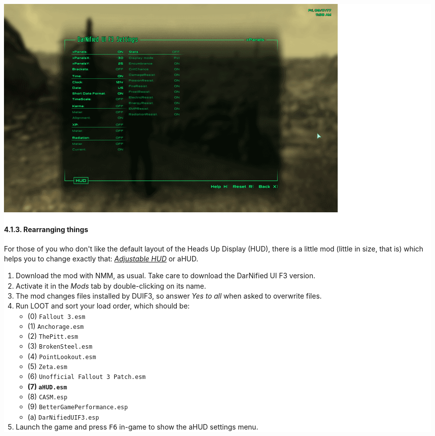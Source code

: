![Fallout 3 DUIF3 settings](Images/Fallout%203%20DUIF3%20settings.png)


#### <a id="rearrangingThings"></a>4.1.3. Rearranging things

For those of you who don't like the default layout of the Heads Up Display (HUD), there is a little mod (little in size, that is) which helps you to change exactly that: [_Adjustable HUD_](http://www.nexusmods.com/fallout3/mods/15886/) or aHUD.

1. Download the mod with NMM, as usual. Take care to download the DarNified UI F3 version.
2. Activate it in the _Mods_ tab by double-clicking on its name.
3. The mod changes files installed by DUIF3, so answer _Yes to all_ when asked to overwrite files.
4. Run LOOT and sort your load order, which should be:
	* (0) `Fallout 3.esm`
	* (1) `Anchorage.esm`
	* (2) `ThePitt.esm`
	* (3) `BrokenSteel.esm`
	* (4) `PointLookout.esm`
	* (5) `Zeta.esm`
	* (6) `Unofficial Fallout 3 Patch.esm`
	* **(7) `aHUD.esm`**
	* (8) `CASM.esp`
	* (9) `BetterGamePerformance.esp`
	* (a) `DarNifiedUIF3.esp`
5. Launch the game and press <kbd>F6</kbd> in-game to show the aHUD settings menu.